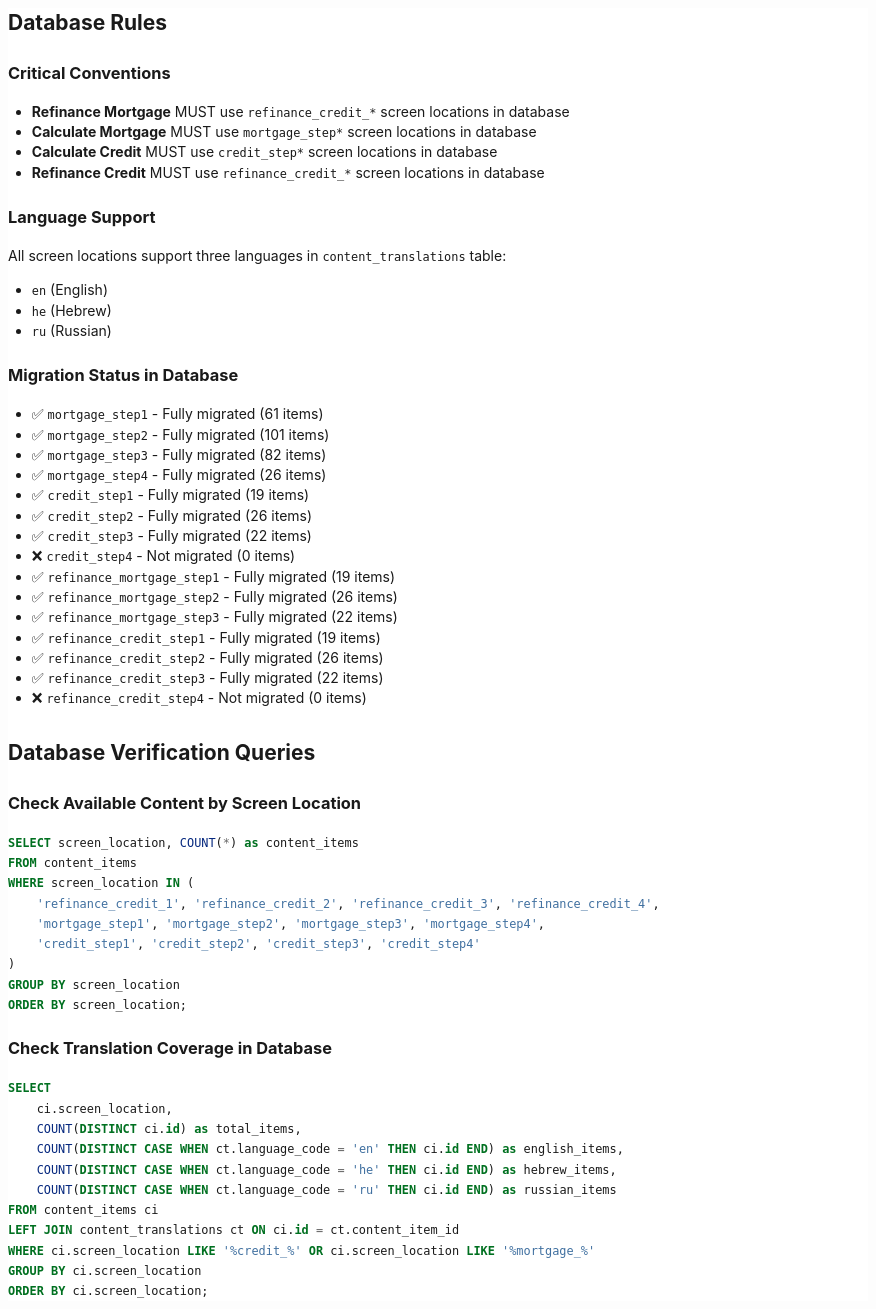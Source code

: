 ## Database Rules

### Critical Conventions
- **Refinance Mortgage** MUST use `refinance_credit_*` screen locations in database
- **Calculate Mortgage** MUST use `mortgage_step*` screen locations in database
- **Calculate Credit** MUST use `credit_step*` screen locations in database
- **Refinance Credit** MUST use `refinance_credit_*` screen locations in database

### Language Support
All screen locations support three languages in `content_translations` table:
- `en` (English)
- `he` (Hebrew) 
- `ru` (Russian)

### Migration Status in Database
- ✅ `mortgage_step1` - Fully migrated (61 items)
- ✅ `mortgage_step2` - Fully migrated (101 items)
- ✅ `mortgage_step3` - Fully migrated (82 items)
- ✅ `mortgage_step4` - Fully migrated (26 items)
- ✅ `credit_step1` - Fully migrated (19 items)
- ✅ `credit_step2` - Fully migrated (26 items)
- ✅ `credit_step3` - Fully migrated (22 items)
- ❌ `credit_step4` - Not migrated (0 items)
- ✅ `refinance_mortgage_step1` - Fully migrated (19 items)
- ✅ `refinance_mortgage_step2` - Fully migrated (26 items)
- ✅ `refinance_mortgage_step3` - Fully migrated (22 items)
- ✅ `refinance_credit_step1` - Fully migrated (19 items)
- ✅ `refinance_credit_step2` - Fully migrated (26 items)
- ✅ `refinance_credit_step3` - Fully migrated (22 items)
- ❌ `refinance_credit_step4` - Not migrated (0 items)

## Database Verification Queries

### Check Available Content by Screen Location
```sql
SELECT screen_location, COUNT(*) as content_items
FROM content_items 
WHERE screen_location IN (
    'refinance_credit_1', 'refinance_credit_2', 'refinance_credit_3', 'refinance_credit_4',
    'mortgage_step1', 'mortgage_step2', 'mortgage_step3', 'mortgage_step4',
    'credit_step1', 'credit_step2', 'credit_step3', 'credit_step4'
)
GROUP BY screen_location
ORDER BY screen_location;
```

### Check Translation Coverage in Database
```sql
SELECT 
    ci.screen_location,
    COUNT(DISTINCT ci.id) as total_items,
    COUNT(DISTINCT CASE WHEN ct.language_code = 'en' THEN ci.id END) as english_items,
    COUNT(DISTINCT CASE WHEN ct.language_code = 'he' THEN ci.id END) as hebrew_items,
    COUNT(DISTINCT CASE WHEN ct.language_code = 'ru' THEN ci.id END) as russian_items
FROM content_items ci
LEFT JOIN content_translations ct ON ci.id = ct.content_item_id
WHERE ci.screen_location LIKE '%credit_%' OR ci.screen_location LIKE '%mortgage_%'
GROUP BY ci.screen_location
ORDER BY ci.screen_location;
```
